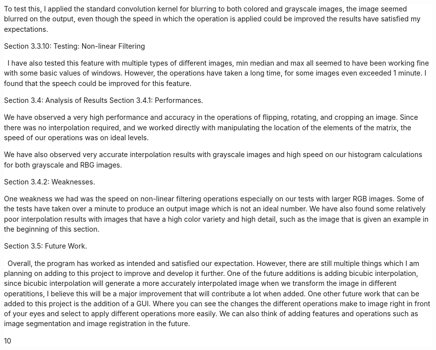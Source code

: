 To test this, I applied the standard convolution kernel for blurring to both colored and
grayscale images, the image seemed blurred on the output, even though the speed in
which the operation is applied could be improved the results have satisﬁed my
expectations.

Section 3.3.10: Testing: Non-linear Filtering

` `I have also tested this feature with multiple types of diﬀerent images, min median and
 max all seemed to have been working ﬁne with some basic values of windows. However,
 the operations have taken a long time, for some images even exceeded 1 minute. I found
that the speech could be improved for this feature.

Section 3.4: Analysis of Results
 Section 3.4.1: Performances.

We have observed a very high performance and accuracy in the operations of ﬂipping,
rotating, and cropping an image. Since there was no interpolation required, and we
worked directly with manipulating the location of the elements of the matrix, the speed
of our operations was on ideal levels.

We have also observed very accurate interpolation results with grayscale images and high speed on our histogram calculations for both grayscale and RBG images.

Section 3.4.2: Weaknesses.

One weakness we had was the speed on non-linear ﬁltering operations especially on our
 tests with larger RGB images. Some of the tests have taken over a minute to produce an
 output image which is not an ideal number. We have also found some relatively poor
 interpolation results with images that have a high color variety and high detail, such as
 the image that is given an example in the beginning of this section.

Section 3.5: Future Work.

` `Overall, the program has worked as intended and satisﬁed our expectation. However, there are
still multiple things which I am planning on adding to this project to improve and develop it
further. One of the future additions is adding bicubic interpolation, since bicubic interpolation will
generate a more accurately interpolated image when we transform the image in diﬀerent
 operatitions, I believe this will be a major improvement that will contribute a lot when added. One
 other future work that can be added to this project is the addition of a GUI. Where you can see
 the changes the diﬀerent operations make to image right in front of your eyes and select to apply
 diﬀerent operations more easily. We can also think of adding features and operations such as
 image segmentation and image registration in the future.

10
